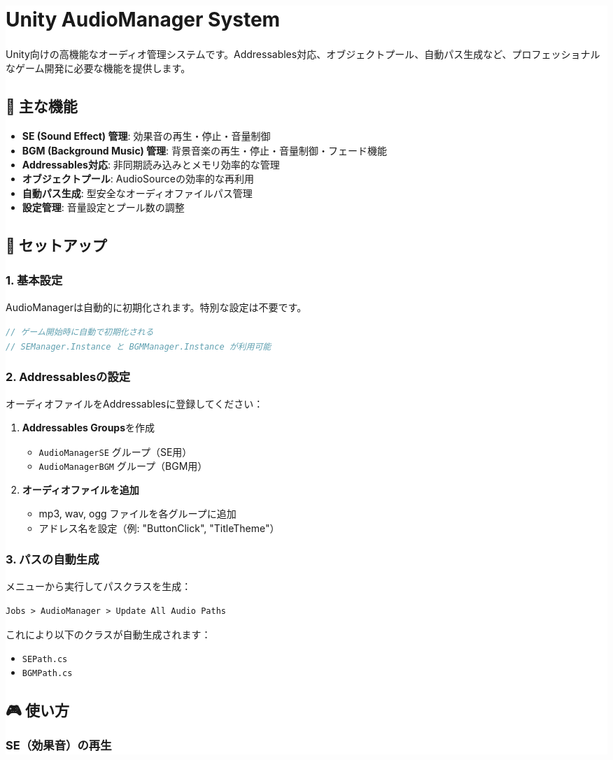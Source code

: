 # Unity AudioManager System

Unity向けの高機能なオーディオ管理システムです。Addressables対応、オブジェクトプール、自動パス生成など、プロフェッショナルなゲーム開発に必要な機能を提供します。

## 🎵 主な機能

- **SE (Sound Effect) 管理**: 効果音の再生・停止・音量制御
- **BGM (Background Music) 管理**: 背景音楽の再生・停止・音量制御・フェード機能
- **Addressables対応**: 非同期読み込みとメモリ効率的な管理
- **オブジェクトプール**: AudioSourceの効率的な再利用
- **自動パス生成**: 型安全なオーディオファイルパス管理
- **設定管理**: 音量設定とプール数の調整

## 🚀 セットアップ

### 1. 基本設定

AudioManagerは自動的に初期化されます。特別な設定は不要です。

```csharp
// ゲーム開始時に自動で初期化される
// SEManager.Instance と BGMManager.Instance が利用可能
```

### 2. Addressablesの設定

オーディオファイルをAddressablesに登録してください：

1. **Addressables Groups**を作成
   - `AudioManagerSE` グループ（SE用）
   - `AudioManagerBGM` グループ（BGM用）

2. **オーディオファイルを追加**
   - mp3, wav, ogg ファイルを各グループに追加
   - アドレス名を設定（例: "ButtonClick", "TitleTheme"）

### 3. パスの自動生成

メニューから実行してパスクラスを生成：

```
Jobs > AudioManager > Update All Audio Paths
```

これにより以下のクラスが自動生成されます：
- `SEPath.cs`
- `BGMPath.cs`

## 🎮 使い方

### SE（効果音）の再生

